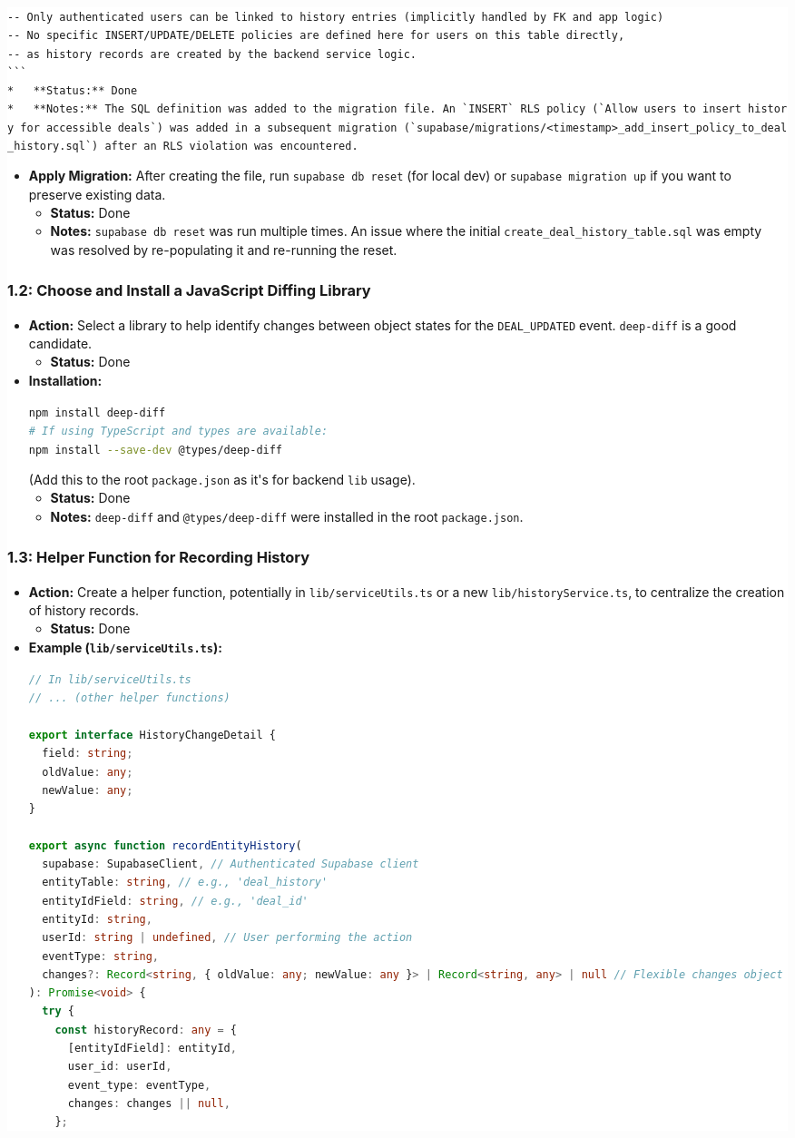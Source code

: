     -- Only authenticated users can be linked to history entries (implicitly handled by FK and app logic)
    -- No specific INSERT/UPDATE/DELETE policies are defined here for users on this table directly,
    -- as history records are created by the backend service logic.
    ```
    *   **Status:** Done
    *   **Notes:** The SQL definition was added to the migration file. An `INSERT` RLS policy (`Allow users to insert history for accessible deals`) was added in a subsequent migration (`supabase/migrations/<timestamp>_add_insert_policy_to_deal_history.sql`) after an RLS violation was encountered.
*   **Apply Migration:** After creating the file, run `supabase db reset` (for local dev) or `supabase migration up` if you want to preserve existing data.
    *   **Status:** Done
    *   **Notes:** `supabase db reset` was run multiple times. An issue where the initial `create_deal_history_table.sql` was empty was resolved by re-populating it and re-running the reset.

### 1.2: Choose and Install a JavaScript Diffing Library

*   **Action:** Select a library to help identify changes between object states for the `DEAL_UPDATED` event. `deep-diff` is a good candidate.
    *   **Status:** Done
*   **Installation:**
    ```bash
    npm install deep-diff
    # If using TypeScript and types are available:
    npm install --save-dev @types/deep-diff
    ```
    (Add this to the root `package.json` as it's for backend `lib` usage).
    *   **Status:** Done
    *   **Notes:** `deep-diff` and `@types/deep-diff` were installed in the root `package.json`.

### 1.3: Helper Function for Recording History

*   **Action:** Create a helper function, potentially in `lib/serviceUtils.ts` or a new `lib/historyService.ts`, to centralize the creation of history records.
    *   **Status:** Done
*   **Example (`lib/serviceUtils.ts`):**
    ```typescript
    // In lib/serviceUtils.ts
    // ... (other helper functions)

    export interface HistoryChangeDetail {
      field: string;
      oldValue: any;
      newValue: any;
    }

    export async function recordEntityHistory(
      supabase: SupabaseClient, // Authenticated Supabase client
      entityTable: string, // e.g., 'deal_history'
      entityIdField: string, // e.g., 'deal_id'
      entityId: string,
      userId: string | undefined, // User performing the action
      eventType: string,
      changes?: Record<string, { oldValue: any; newValue: any }> | Record<string, any> | null // Flexible changes object
    ): Promise<void> {
      try {
        const historyRecord: any = {
          [entityIdField]: entityId,
          user_id: userId,
          event_type: eventType,
          changes: changes || null,
        };
